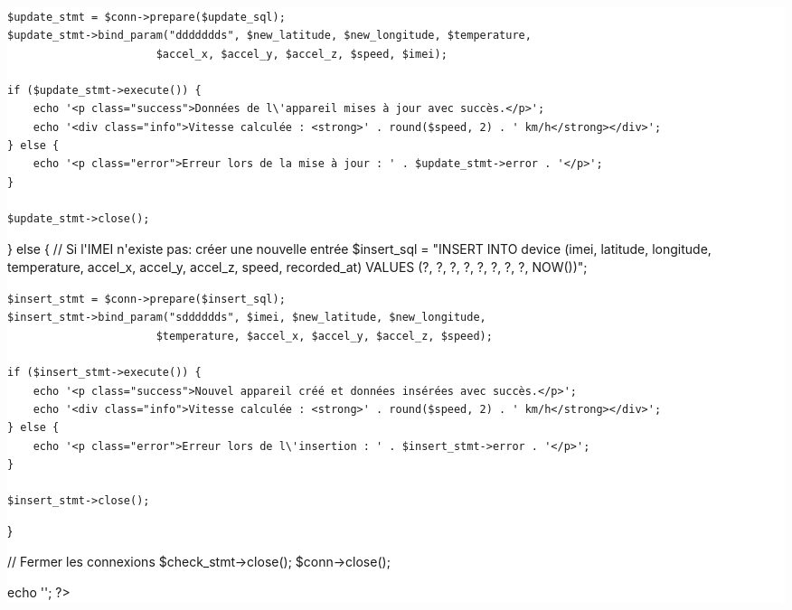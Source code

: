     $update_stmt = $conn->prepare($update_sql);
    $update_stmt->bind_param("ddddddds", $new_latitude, $new_longitude, $temperature, 
                           $accel_x, $accel_y, $accel_z, $speed, $imei);
    
    if ($update_stmt->execute()) {
        echo '<p class="success">Données de l\'appareil mises à jour avec succès.</p>';
        echo '<div class="info">Vitesse calculée : <strong>' . round($speed, 2) . ' km/h</strong></div>';
    } else {
        echo '<p class="error">Erreur lors de la mise à jour : ' . $update_stmt->error . '</p>';
    }
    
    $update_stmt->close();
} else {
    // Si l'IMEI n'existe pas: créer une nouvelle entrée
    $insert_sql = "INSERT INTO device 
                  (imei, latitude, longitude, temperature, 
                   accel_x, accel_y, accel_z, speed, recorded_at) 
                  VALUES (?, ?, ?, ?, ?, ?, ?, ?, NOW())";
    
    $insert_stmt = $conn->prepare($insert_sql);
    $insert_stmt->bind_param("sdddddds", $imei, $new_latitude, $new_longitude, 
                           $temperature, $accel_x, $accel_y, $accel_z, $speed);
    
    if ($insert_stmt->execute()) {
        echo '<p class="success">Nouvel appareil créé et données insérées avec succès.</p>';
        echo '<div class="info">Vitesse calculée : <strong>' . round($speed, 2) . ' km/h</strong></div>';
    } else {
        echo '<p class="error">Erreur lors de l\'insertion : ' . $insert_stmt->error . '</p>';
    }
    
    $insert_stmt->close();
}

// Fermer les connexions
$check_stmt->close();
$conn->close();

echo '</div></body></html>';
?>
